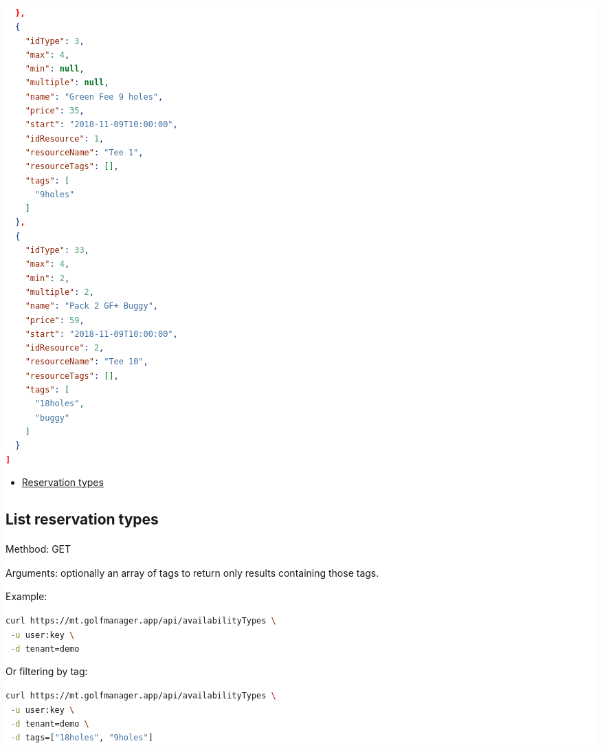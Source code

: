 ```json
  },
  {
    "idType": 3,
    "max": 4,
    "min": null,
    "multiple": null,
    "name": "Green Fee 9 holes",
    "price": 35,
    "start": "2018-11-09T10:00:00",
    "idResource": 1,
    "resourceName": "Tee 1",
    "resourceTags": [],
    "tags": [
      "9holes"
    ]
  },
  {
    "idType": 33,
    "max": 4,
    "min": 2,
    "multiple": 2,
    "name": "Pack 2 GF+ Buggy",
    "price": 59,
    "start": "2018-11-09T10:00:00",
    "idResource": 2,
    "resourceName": "Tee 10",
    "resourceTags": [],
    "tags": [
      "18holes",
      "buggy"
    ]
  }
]
```



 - [Reservation types](#listreservationtypes)
<h2 id="listreservationtypes">List reservation types</h2>

Methbod: GET

Arguments: optionally an array of tags to return only results containing those tags.

Example:

```bash
curl https://mt.golfmanager.app/api/availabilityTypes \
 -u user:key \
 -d tenant=demo
```

Or filtering by tag:

```bash
curl https://mt.golfmanager.app/api/availabilityTypes \
 -u user:key \
 -d tenant=demo \
 -d tags=["18holes", "9holes"]
```
